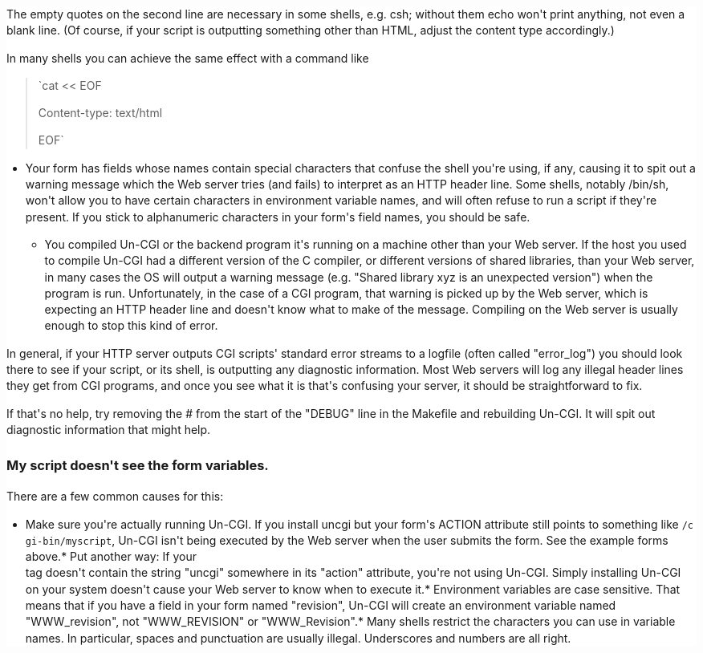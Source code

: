   The empty quotes on the second line are necessary in some shells, e.g. csh;
  without them echo won't
  print anything, not even a blank line. (Of course, if your script is
  outputting something other than HTML, adjust the content type accordingly.)

  In many shells you can achieve the same effect with a command like
  > `cat << EOF
  >
  > Content-type: text/html
  >
  >
  >
  > EOF`

  * Your form has fields whose names contain special
    characters that confuse the shell you're using, if any, causing it to spit
    out a warning message which the Web server tries (and fails) to interpret as
    an HTTP header line. Some shells, notably
    /bin/sh, won't allow you to have certain characters in environment variable
    names, and will often refuse to run a script if they're present. If you stick
    to alphanumeric characters in your form's field names, you should be safe.

    * You compiled Un-CGI or the backend program it's running on a machine other
      than your Web server. If the host you used to compile Un-CGI had a different
      version of the C compiler, or different versions of shared libraries, than your
      Web server, in many cases the OS will output a warning message (e.g. "Shared
      library xyz is an unexpected version") when the program is run. Unfortunately,
      in the case of a CGI program, that warning is picked up by the Web server,
      which is expecting an HTTP header line and doesn't know what to make of the
      message. Compiling on the Web server is usually enough to stop this kind
      of error.

In general,
if your HTTP server outputs CGI scripts' standard error streams to a logfile
(often called "error\_log") you should look there to see if your script, or
its shell, is outputting any diagnostic information. Most Web servers will
log any illegal header lines they get from CGI programs, and once you see
what it is that's confusing your server, it should be straightforward to fix.

If that's no help, try removing the # from the start of the "DEBUG" line in
the Makefile and rebuilding Un-CGI. It will spit out diagnostic information
that might help.
### My script doesn't see the form variables.

There are a few common causes for this:

* Make sure you're actually running Un-CGI. If you install uncgi but
  your form's ACTION attribute still points to something like
  `/cgi-bin/myscript`, Un-CGI isn't being executed by the Web
  server when the user submits the form. See the example forms above.* Put another way: If your <form> tag doesn't contain the string
    "uncgi" somewhere in its "action" attribute, you're not using Un-CGI.
    Simply installing Un-CGI on your system doesn't cause your Web server
    to know when to execute it.* Environment variables are case sensitive. That means that if you have
      a field in your form named "revision", Un-CGI will create an environment
      variable named "WWW\_revision", not "WWW\_REVISION" or "WWW\_Revision".* Many shells restrict the characters you can use in variable names. In
        particular, spaces and punctuation are usually illegal. Underscores
        and numbers are all right.
